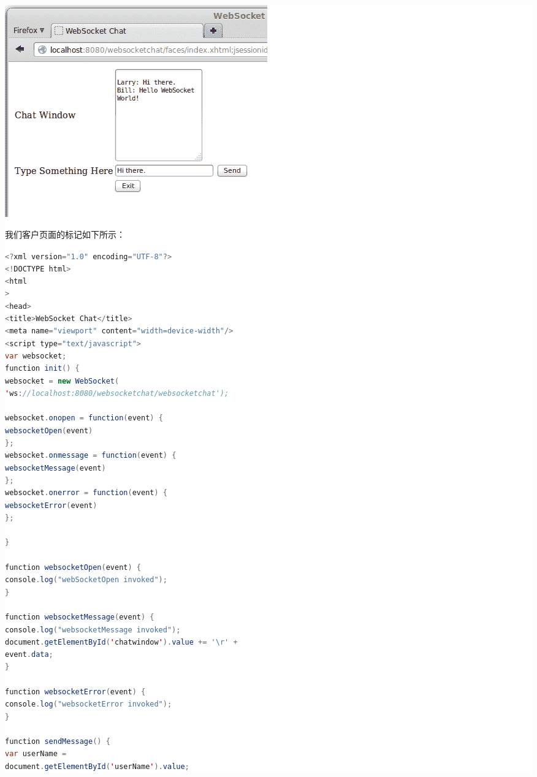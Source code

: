 ![](img/0e0e17e7-5c52-416c-8398-0baee4327a32.png)

我们客户页面的标记如下所示：

```java
<?xml version="1.0" encoding="UTF-8"?> 
<!DOCTYPE html> 
<html  
> 
<head> 
<title>WebSocket Chat</title> 
<meta name="viewport" content="width=device-width"/> 
<script type="text/javascript"> 
var websocket; 
function init() { 
websocket = new WebSocket( 
'ws://localhost:8080/websocketchat/websocketchat'); 

websocket.onopen = function(event) { 
websocketOpen(event) 
}; 
websocket.onmessage = function(event) { 
websocketMessage(event) 
}; 
websocket.onerror = function(event) { 
websocketError(event) 
}; 

} 

function websocketOpen(event) { 
console.log("webSocketOpen invoked"); 
} 

function websocketMessage(event) { 
console.log("websocketMessage invoked"); 
document.getElementById('chatwindow').value += '\r' + 
event.data; 
} 

function websocketError(event) { 
console.log("websocketError invoked"); 
} 

function sendMessage() { 
var userName = 
document.getElementById('userName').value; 
```